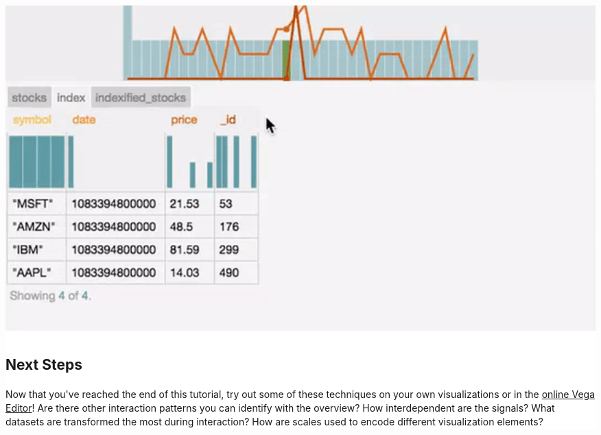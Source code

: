 <img src="figures/index_chart-index-datatable.gif" alt="Dynamic Data Table" width=100%/>

## Next Steps

Now that you've reached the end of this tutorial, try out some of these techniques on your own visualizations or in the [online Vega Editor](http://vega.github.io/vega-editor)! Are there other interaction patterns you can identify with the overview? How interdependent are the signals? What datasets are transformed the most during interaction? How are scales used to encode different visualization elements?